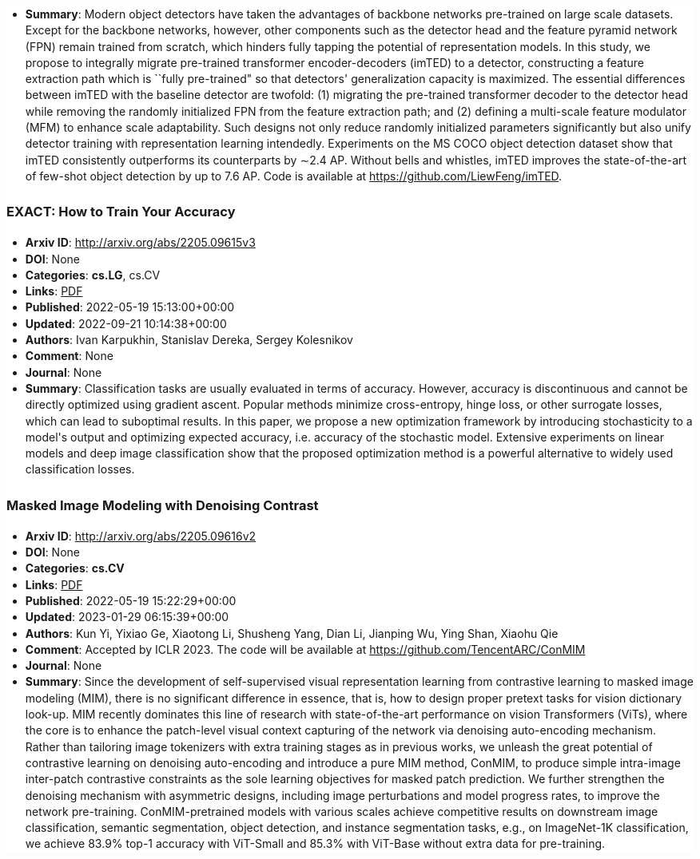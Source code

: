 - **Summary**: Modern object detectors have taken the advantages of backbone networks pre-trained on large scale datasets. Except for the backbone networks, however, other components such as the detector head and the feature pyramid network (FPN) remain trained from scratch, which hinders fully tapping the potential of representation models. In this study, we propose to integrally migrate pre-trained transformer encoder-decoders (imTED) to a detector, constructing a feature extraction path which is ``fully pre-trained" so that detectors' generalization capacity is maximized. The essential differences between imTED with the baseline detector are twofold: (1) migrating the pre-trained transformer decoder to the detector head while removing the randomly initialized FPN from the feature extraction path; and (2) defining a multi-scale feature modulator (MFM) to enhance scale adaptability. Such designs not only reduce randomly initialized parameters significantly but also unify detector training with representation learning intendedly. Experiments on the MS COCO object detection dataset show that imTED consistently outperforms its counterparts by $\sim$2.4 AP. Without bells and whistles, imTED improves the state-of-the-art of few-shot object detection by up to 7.6 AP. Code is available at https://github.com/LiewFeng/imTED.



### EXACT: How to Train Your Accuracy
- **Arxiv ID**: http://arxiv.org/abs/2205.09615v3
- **DOI**: None
- **Categories**: **cs.LG**, cs.CV
- **Links**: [PDF](http://arxiv.org/pdf/2205.09615v3)
- **Published**: 2022-05-19 15:13:00+00:00
- **Updated**: 2022-09-21 10:14:38+00:00
- **Authors**: Ivan Karpukhin, Stanislav Dereka, Sergey Kolesnikov
- **Comment**: None
- **Journal**: None
- **Summary**: Classification tasks are usually evaluated in terms of accuracy. However, accuracy is discontinuous and cannot be directly optimized using gradient ascent. Popular methods minimize cross-entropy, hinge loss, or other surrogate losses, which can lead to suboptimal results. In this paper, we propose a new optimization framework by introducing stochasticity to a model's output and optimizing expected accuracy, i.e. accuracy of the stochastic model. Extensive experiments on linear models and deep image classification show that the proposed optimization method is a powerful alternative to widely used classification losses.



### Masked Image Modeling with Denoising Contrast
- **Arxiv ID**: http://arxiv.org/abs/2205.09616v2
- **DOI**: None
- **Categories**: **cs.CV**
- **Links**: [PDF](http://arxiv.org/pdf/2205.09616v2)
- **Published**: 2022-05-19 15:22:29+00:00
- **Updated**: 2023-01-29 06:15:39+00:00
- **Authors**: Kun Yi, Yixiao Ge, Xiaotong Li, Shusheng Yang, Dian Li, Jianping Wu, Ying Shan, Xiaohu Qie
- **Comment**: Accepted by ICLR 2023. The code will be available at
  https://github.com/TencentARC/ConMIM
- **Journal**: None
- **Summary**: Since the development of self-supervised visual representation learning from contrastive learning to masked image modeling (MIM), there is no significant difference in essence, that is, how to design proper pretext tasks for vision dictionary look-up. MIM recently dominates this line of research with state-of-the-art performance on vision Transformers (ViTs), where the core is to enhance the patch-level visual context capturing of the network via denoising auto-encoding mechanism. Rather than tailoring image tokenizers with extra training stages as in previous works, we unleash the great potential of contrastive learning on denoising auto-encoding and introduce a pure MIM method, ConMIM, to produce simple intra-image inter-patch contrastive constraints as the sole learning objectives for masked patch prediction. We further strengthen the denoising mechanism with asymmetric designs, including image perturbations and model progress rates, to improve the network pre-training. ConMIM-pretrained models with various scales achieve competitive results on downstream image classification, semantic segmentation, object detection, and instance segmentation tasks, e.g., on ImageNet-1K classification, we achieve 83.9% top-1 accuracy with ViT-Small and 85.3% with ViT-Base without extra data for pre-training.
